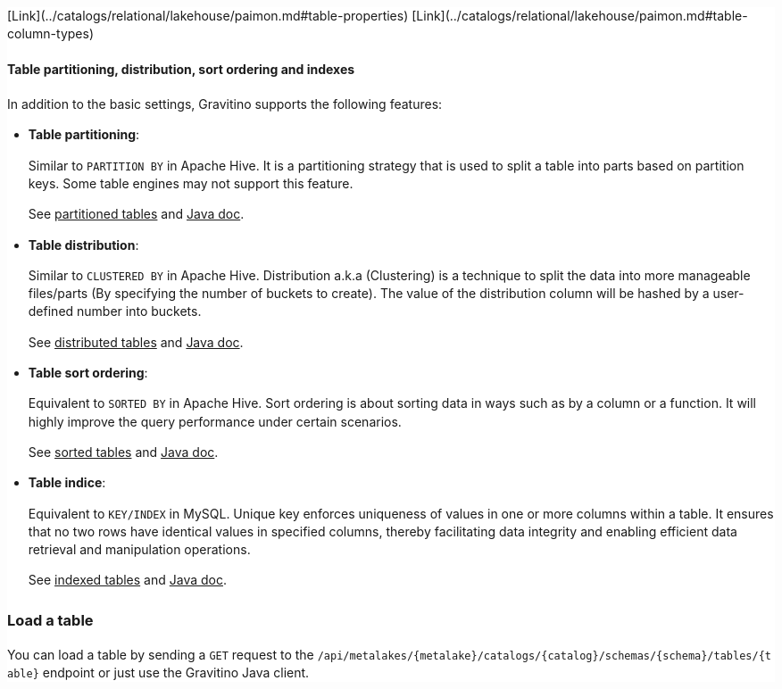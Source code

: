   <td>[Link](../catalogs/relational/lakehouse/paimon.md#table-properties)</td>
  <td>[Link](../catalogs/relational/lakehouse/paimon.md#table-column-types)</td>
</tr>
</tbody>
</table>

#### Table partitioning, distribution, sort ordering and indexes

In addition to the basic settings, Gravitino supports the following features:

- **Table partitioning**:

  Similar to `PARTITION BY` in Apache Hive.
  It is a partitioning strategy that is used to split a table into parts based on partition keys.
  Some table engines may not support this feature.

  See [partitioned tables](../catalogs/relational/partitioned-table.md) and
  [Java doc](pathname:///docs/0.10.0-incubating-SNAPSHOT/api/java/org/apache/gravitino/dto/rel/partitioning/Partitioning.html).

- **Table distribution**:

  Similar to `CLUSTERED BY` in Apache Hive.
  Distribution a.k.a (Clustering) is a technique to split the data into more manageable files/parts
  (By specifying the number of buckets to create).
  The value of the distribution column will be hashed by a user-defined number into buckets.

  See [distributed tables](../catalogs/relational/distributed-table.md) and
  [Java doc]((pathname:///docs/0.10.0-incubating-SNAPSHOT/api/java/org/apache/gravitino/rel/expressions/distributions/Distribution.html)).

- **Table sort ordering**:

  Equivalent to `SORTED BY` in Apache Hive.
  Sort ordering is about sorting data in ways such as by a column or a function.
  It will highly improve the query performance under certain scenarios.

  See [sorted tables](../catalogs/relational/sorted-table.md) and
  [Java doc](pathname:///docs/0.10.0-incubating-SNAPSHOT/api/java/org/apache/gravitino/rel/expressions/sorts/SortOrder.html).

- **Table indice**:

  Equivalent to `KEY/INDEX` in MySQL.
  Unique key enforces uniqueness of values in one or more columns within a table.
  It ensures that no two rows have identical values in specified columns,
  thereby facilitating data integrity and enabling efficient data retrieval and manipulation operations.

  See [indexed tables](../catalogs/relational/indexed-table.md) and
  [Java doc](pathname:///docs/0.10.0-incubating-SNAPSHOT/api/java/org/apache/gravitino/rel/indexes/Index.html).

### Load a table

You can load a table by sending a `GET` request
to the `/api/metalakes/{metalake}/catalogs/{catalog}/schemas/{schema}/tables/{table}` endpoint
or just use the Gravitino Java client.

